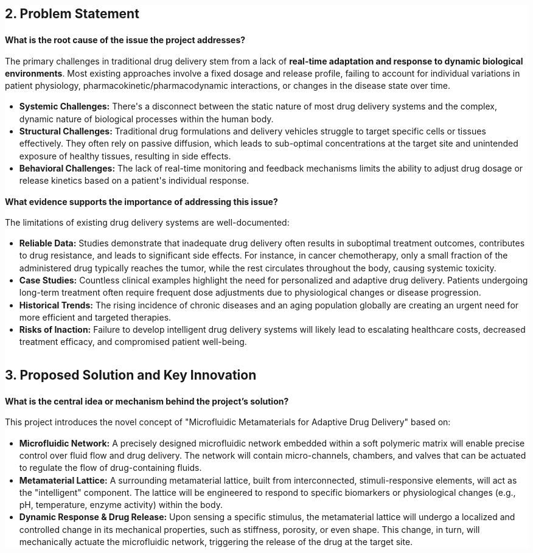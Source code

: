 

## 2. Problem Statement  

**What is the root cause of the issue the project addresses?**  

The primary challenges in traditional drug delivery stem from a lack of **real-time adaptation and response to dynamic biological environments**. Most existing approaches involve a fixed dosage and release profile, failing to account for individual variations in patient physiology,  pharmacokinetic/pharmacodynamic interactions, or changes in the disease state over time. 

- **Systemic Challenges:** There's a disconnect between the static nature of most drug delivery systems and the complex, dynamic nature of biological processes within the human body. 
- **Structural Challenges:**  Traditional drug formulations and delivery vehicles struggle to target specific cells or tissues effectively.  They often rely on passive diffusion, which leads to sub-optimal concentrations at the target site and unintended exposure of healthy tissues, resulting in side effects.
- **Behavioral Challenges:**  The lack of real-time monitoring and feedback mechanisms limits the ability to adjust drug dosage or release kinetics based on a patient's individual response.

**What evidence supports the importance of addressing this issue?**  

The limitations of existing drug delivery systems are well-documented:

- **Reliable Data:** Studies demonstrate that inadequate drug delivery often results in suboptimal treatment outcomes, contributes to drug resistance, and leads to significant side effects. For instance, in cancer chemotherapy, only a small fraction of the administered drug typically reaches the tumor, while the rest circulates throughout the body, causing systemic toxicity.
- **Case Studies:** Countless clinical examples highlight the need for personalized and adaptive drug delivery.  Patients undergoing long-term treatment often require frequent dose adjustments due to physiological changes or disease progression.
- **Historical Trends:**  The rising incidence of chronic diseases and an aging population globally are creating an urgent need for more efficient and targeted therapies.
- **Risks of Inaction:**  Failure to develop intelligent drug delivery systems will likely lead to escalating healthcare costs, decreased treatment efficacy, and compromised patient well-being.


## 3. Proposed Solution and Key Innovation  

**What is the central idea or mechanism behind the project’s solution?**  

This project introduces the novel concept of "Microfluidic Metamaterials for Adaptive Drug Delivery" based on:

* **Microfluidic Network:** A precisely designed microfluidic network embedded within a soft polymeric matrix will enable precise control over fluid flow and drug delivery. The network will contain micro-channels, chambers, and valves that can be actuated to regulate the flow of drug-containing fluids.
* **Metamaterial Lattice:**  A surrounding metamaterial lattice, built from interconnected, stimuli-responsive elements, will act as the "intelligent" component. The lattice will be engineered to respond to specific biomarkers or physiological changes  (e.g., pH, temperature, enzyme activity) within the body. 
* **Dynamic Response & Drug Release:** Upon sensing a specific stimulus, the metamaterial lattice will undergo a localized and controlled change in its mechanical properties, such as stiffness, porosity, or even shape. This change, in turn, will mechanically actuate the microfluidic network, triggering the release of the drug at the target site.
